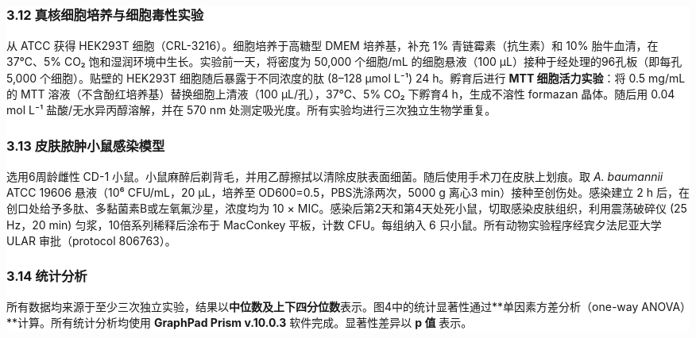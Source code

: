 ### 3.12 真核细胞培养与细胞毒性实验

从 ATCC 获得 HEK293T 细胞（CRL-3216）。细胞培养于高糖型 DMEM 培养基，补充 1% 青链霉素（抗生素）和 10% 胎牛血清，在 37℃、5% CO₂ 饱和湿润环境中生长。实验前一天，将密度为 50,000 个细胞/mL 的细胞悬液（100 μL）接种于经处理的96孔板（即每孔 5,000 个细胞）。贴壁的 HEK293T 细胞随后暴露于不同浓度的肽 (8–128 μmol L⁻¹) 24 h。孵育后进行 **MTT 细胞活力实验**：将 0.5 mg/mL 的 MTT 溶液（不含酚红培养基）替换细胞上清液（100 μL/孔），37℃、5% CO₂ 下孵育4 h，生成不溶性 formazan 晶体。随后用 0.04 mol L⁻¹ 盐酸/无水异丙醇溶解，并在 570 nm 处测定吸光度。所有实验均进行三次独立生物学重复。

### 3.13 皮肤脓肿小鼠感染模型

选用6周龄雌性 CD-1 小鼠。小鼠麻醉后剃背毛，并用乙醇擦拭以清除皮肤表面细菌。随后使用手术刀在皮肤上划痕。取 *A. baumannii* ATCC 19606 悬液（10⁶ CFU/mL，20 μL，培养至 OD600=0.5，PBS洗涤两次，5000 g 离心3 min）接种至创伤处。感染建立 2 h 后，在创口处给予多肽、多黏菌素B或左氧氟沙星，浓度均为 10 × MIC。感染后第2天和第4天处死小鼠，切取感染皮肤组织，利用震荡破碎仪 (25 Hz，20 min) 匀浆，10倍系列稀释后涂布于 MacConkey 平板，计数 CFU。每组纳入 6 只小鼠。所有动物实验程序经宾夕法尼亚大学 ULAR 审批（protocol 806763）。

### 3.14 统计分析

所有数据均来源于至少三次独立实验，结果以**中位数及上下四分位数**表示。图4中的统计显著性通过**单因素方差分析（one-way ANOVA）**计算。所有统计分析均使用 **GraphPad Prism v.10.0.3** 软件完成。显著性差异以 **p 值** 表示。
